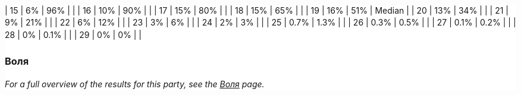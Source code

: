 | 15 | 6% | 96% |  |
| 16 | 10% | 90% |  |
| 17 | 15% | 80% |  |
| 18 | 15% | 65% |  |
| 19 | 16% | 51% | Median |
| 20 | 13% | 34% |  |
| 21 | 9% | 21% |  |
| 22 | 6% | 12% |  |
| 23 | 3% | 6% |  |
| 24 | 2% | 3% |  |
| 25 | 0.7% | 1.3% |  |
| 26 | 0.3% | 0.5% |  |
| 27 | 0.1% | 0.2% |  |
| 28 | 0% | 0.1% |  |
| 29 | 0% | 0% |  |

### Воля

*For a full overview of the results for this party, see the [Воля](party-воля.html) page.*
